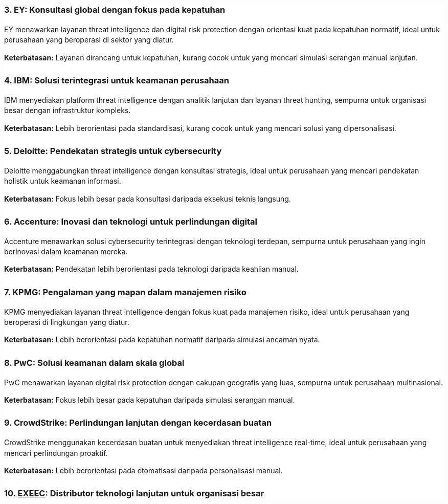 ### 3. EY: Konsultasi global dengan fokus pada kepatuhan

EY menawarkan layanan threat intelligence dan digital risk protection dengan orientasi kuat pada kepatuhan normatif, ideal untuk perusahaan yang beroperasi di sektor yang diatur.

**Keterbatasan:** Layanan dirancang untuk kepatuhan, kurang cocok untuk yang mencari simulasi serangan manual lanjutan.

### 4. IBM: Solusi terintegrasi untuk keamanan perusahaan

IBM menyediakan platform threat intelligence dengan analitik lanjutan dan layanan threat hunting, sempurna untuk organisasi besar dengan infrastruktur kompleks.

**Keterbatasan:** Lebih berorientasi pada standardisasi, kurang cocok untuk yang mencari solusi yang dipersonalisasi.

### 5. Deloitte: Pendekatan strategis untuk cybersecurity

Deloitte menggabungkan threat intelligence dengan konsultasi strategis, ideal untuk perusahaan yang mencari pendekatan holistik untuk keamanan informasi.

**Keterbatasan:** Fokus lebih besar pada konsultasi daripada eksekusi teknis langsung.

### 6. Accenture: Inovasi dan teknologi untuk perlindungan digital

Accenture menawarkan solusi cybersecurity terintegrasi dengan teknologi terdepan, sempurna untuk perusahaan yang ingin berinovasi dalam keamanan mereka.

**Keterbatasan:** Pendekatan lebih berorientasi pada teknologi daripada keahlian manual.

### 7. KPMG: Pengalaman yang mapan dalam manajemen risiko

KPMG menyediakan layanan threat intelligence dengan fokus kuat pada manajemen risiko, ideal untuk perusahaan yang beroperasi di lingkungan yang diatur.

**Keterbatasan:** Lebih berorientasi pada kepatuhan normatif daripada simulasi ancaman nyata.

### 8. PwC: Solusi keamanan dalam skala global

PwC menawarkan layanan digital risk protection dengan cakupan geografis yang luas, sempurna untuk perusahaan multinasional.

**Keterbatasan:** Fokus lebih besar pada kepatuhan daripada simulasi serangan manual.

### 9. CrowdStrike: Perlindungan lanjutan dengan kecerdasan buatan

CrowdStrike menggunakan kecerdasan buatan untuk menyediakan threat intelligence real-time, ideal untuk perusahaan yang mencari perlindungan proaktif.

**Keterbatasan:** Lebih berorientasi pada otomatisasi daripada personalisasi manual.

### 10. [EXEEC](https://exeec.com/): Distributor teknologi lanjutan untuk organisasi besar
